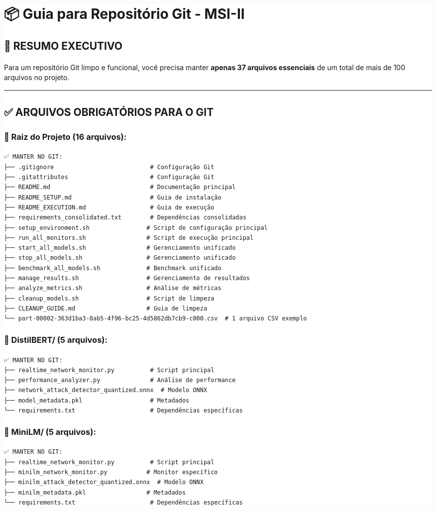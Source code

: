 # 📦 Guia para Repositório Git - MSI-II

## 🎯 **RESUMO EXECUTIVO**

Para um repositório Git limpo e funcional, você precisa manter **apenas 37 arquivos essenciais** de um total de mais de 100 arquivos no projeto.

---

## ✅ **ARQUIVOS OBRIGATÓRIOS PARA O GIT**

### **📁 Raiz do Projeto (16 arquivos):**
```
✅ MANTER NO GIT:
├── .gitignore                           # Configuração Git
├── .gitattributes                       # Configuração Git
├── README.md                            # Documentação principal
├── README_SETUP.md                      # Guia de instalação
├── README_EXECUTION.md                  # Guia de execução
├── requirements_consolidated.txt        # Dependências consolidadas
├── setup_environment.sh                # Script de configuração principal
├── run_all_monitors.sh                 # Script de execução principal
├── start_all_models.sh                 # Gerenciamento unificado
├── stop_all_models.sh                  # Gerenciamento unificado
├── benchmark_all_models.sh             # Benchmark unificado
├── manage_results.sh                   # Gerenciamento de resultados
├── analyze_metrics.sh                  # Análise de métricas
├── cleanup_models.sh                   # Script de limpeza
├── CLEANUP_GUIDE.md                    # Guia de limpeza
└── part-00002-363d1ba3-8ab5-4f96-bc25-4d5862db7cb9-c000.csv  # 1 arquivo CSV exemplo
```

### **📁 DistilBERT/ (5 arquivos):**
```
✅ MANTER NO GIT:
├── realtime_network_monitor.py          # Script principal
├── performance_analyzer.py              # Análise de performance
├── network_attack_detector_quantized.onnx  # Modelo ONNX
├── model_metadata.pkl                   # Metadados
└── requirements.txt                     # Dependências específicas
```

### **📁 MiniLM/ (5 arquivos):**
```
✅ MANTER NO GIT:
├── realtime_network_monitor.py          # Script principal
├── minilm_network_monitor.py           # Monitor específico
├── minilm_attack_detector_quantized.onnx  # Modelo ONNX
├── minilm_metadata.pkl                 # Metadados
└── requirements.txt                     # Dependências específicas
```
